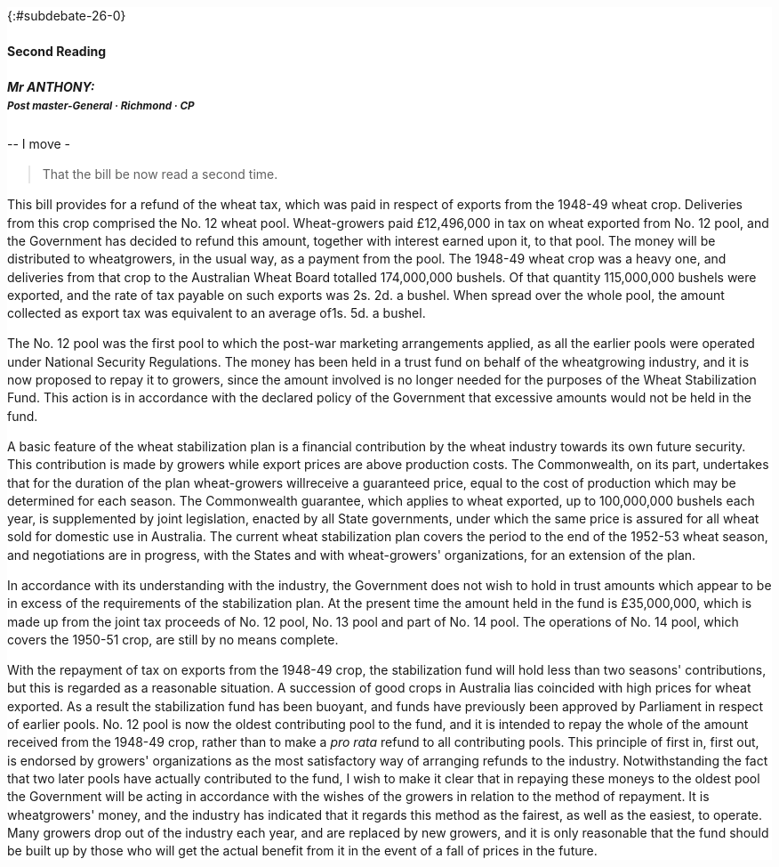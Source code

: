 {:#subdebate-26-0}
#### Second Reading

##### Mr ANTHONY:<br><small class="text-muted">Post master-General &middot; Richmond &middot; CP</small>

-- I move - 

  >That the bill be now read a second time. 

This bill provides for a refund of the wheat tax, which was paid in respect of exports from the 1948-49 wheat crop. Deliveries from this crop comprised the No. 12 wheat pool. Wheat-growers paid £12,496,000 in tax on wheat exported from No. 12 pool, and the Government has decided to refund this amount, together with interest earned upon it, to that pool. The money will be distributed to wheatgrowers, in the usual way, as a payment from the pool. The 1948-49 wheat crop was a heavy one, and deliveries from that crop to the Australian Wheat Board totalled 174,000,000 bushels. Of that quantity 115,000,000 bushels were exported, and the rate of tax payable on such exports was 2s. 2d. a bushel. When spread over the whole pool, the amount collected as export tax was equivalent to an average of1s. 5d. a bushel. 

The No. 12 pool was the first pool to which the post-war marketing arrangements applied, as all the earlier pools were operated under National Security Regulations. The money has been held in a trust fund on behalf of the wheatgrowing industry, and it is now proposed to repay it to growers, since the amount involved is no longer needed for the purposes of the Wheat Stabilization Fund. This action is in accordance with the declared policy of the Government that excessive amounts would not be held in the fund. 

A basic feature of the wheat stabilization plan is a financial contribution by the wheat industry towards its own future security. This contribution is made by growers while export prices are above production costs. The Commonwealth, on its part, undertakes that for the duration of the plan wheat-growers willreceive  a  guaranteed price, equal to the cost of production which may be determined for each season. The Commonwealth guarantee, which applies to wheat exported, up to 100,000,000 bushels each year, is supplemented by joint legislation, enacted by  all State governments, under which the same price is assured for all wheat sold for domestic use in Australia. The current wheat stabilization plan covers the period to the end of the 1952-53 wheat season, and negotiations are in progress, with the States and with wheat-growers' organizations, for an extension of the plan. 

In accordance with its understanding with the industry, the Government does not wish to hold in trust amounts which appear to be in excess of the  requirements  of the stabilization plan. At the present time the amount held in the fund is £35,000,000, which is made up from the joint tax proceeds of No. 12 pool, No. 13 pool and part of No. 14 pool. The operations of No. 14 pool, which covers the 1950-51 crop, are still by no means complete. 

With the repayment of tax on exports from the 1948-49 crop, the stabilization fund will hold less than two seasons' contributions, but this is regarded as a reasonable situation. A succession of good crops in Australia lias coincided with high prices for wheat exported. As a result the stabilization fund has been buoyant, and funds have previously been approved by Parliament in respect of earlier pools. No. 12 pool is now the oldest contributing pool to the fund, and it is intended to repay the whole of the amount received from the 1948-49 crop, rather than to make a  *pro rata*  refund to all contributing pools. This principle of first in, first out, is endorsed by growers' organizations as the most satisfactory way of arranging refunds to the industry. Notwithstanding the fact that two later pools have actually contributed to the fund, I wish to make it clear that in repaying these moneys to the oldest pool the Government will be acting in accordance with the wishes of the growers in relation to the method of repayment. It is wheatgrowers' money, and the industry has indicated that it regards this method as the fairest, as well as the easiest, to operate. Many growers drop out of the industry each year, and are replaced by new growers, and it is only reasonable that the fund should be built up by those who will get the actual benefit from it in the event of a fall of prices in the future. 
